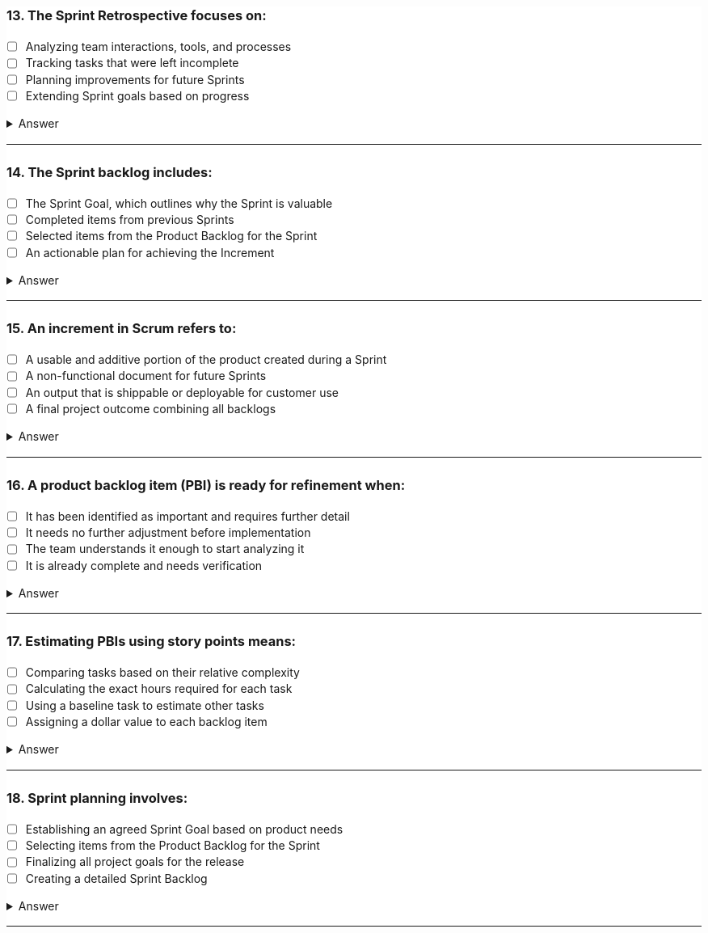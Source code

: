 
### 13. The Sprint Retrospective focuses on:
   - [ ] Analyzing team interactions, tools, and processes
   - [ ] Tracking tasks that were left incomplete
   - [ ] Planning improvements for future Sprints
   - [ ] Extending Sprint goals based on progress
   <details><summary>Answer</summary></details>

---

### 14. The Sprint backlog includes:
   - [ ] The Sprint Goal, which outlines why the Sprint is valuable
   - [ ] Completed items from previous Sprints
   - [ ] Selected items from the Product Backlog for the Sprint
   - [ ] An actionable plan for achieving the Increment
   <details><summary>Answer</summary></details>

---

### 15. An increment in Scrum refers to:
   - [ ] A usable and additive portion of the product created during a Sprint
   - [ ] A non-functional document for future Sprints
   - [ ] An output that is shippable or deployable for customer use
   - [ ] A final project outcome combining all backlogs
   <details><summary>Answer</summary></details>

---

### 16. A product backlog item (PBI) is ready for refinement when:
   - [ ] It has been identified as important and requires further detail
   - [ ] It needs no further adjustment before implementation
   - [ ] The team understands it enough to start analyzing it
   - [ ] It is already complete and needs verification
   <details><summary>Answer</summary></details>

---

### 17. Estimating PBIs using story points means:
   - [ ] Comparing tasks based on their relative complexity
   - [ ] Calculating the exact hours required for each task
   - [ ] Using a baseline task to estimate other tasks
   - [ ] Assigning a dollar value to each backlog item
   <details><summary>Answer</summary></details>

---

### 18. Sprint planning involves:
   - [ ] Establishing an agreed Sprint Goal based on product needs
   - [ ] Selecting items from the Product Backlog for the Sprint
   - [ ] Finalizing all project goals for the release
   - [ ] Creating a detailed Sprint Backlog
   <details><summary>Answer</summary></details>

---